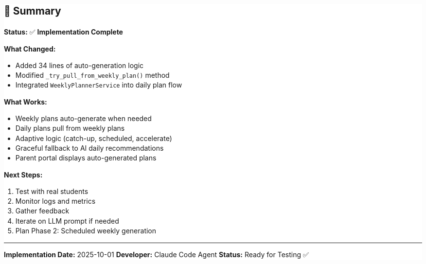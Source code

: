 ## 🎉 Summary

**Status:** ✅ **Implementation Complete**

**What Changed:**
- Added 34 lines of auto-generation logic
- Modified `_try_pull_from_weekly_plan()` method
- Integrated `WeeklyPlannerService` into daily plan flow

**What Works:**
- Weekly plans auto-generate when needed
- Daily plans pull from weekly plans
- Adaptive logic (catch-up, scheduled, accelerate)
- Graceful fallback to AI daily recommendations
- Parent portal displays auto-generated plans

**Next Steps:**
1. Test with real students
2. Monitor logs and metrics
3. Gather feedback
4. Iterate on LLM prompt if needed
5. Plan Phase 2: Scheduled weekly generation

---

**Implementation Date:** 2025-10-01
**Developer:** Claude Code Agent
**Status:** Ready for Testing ✅
